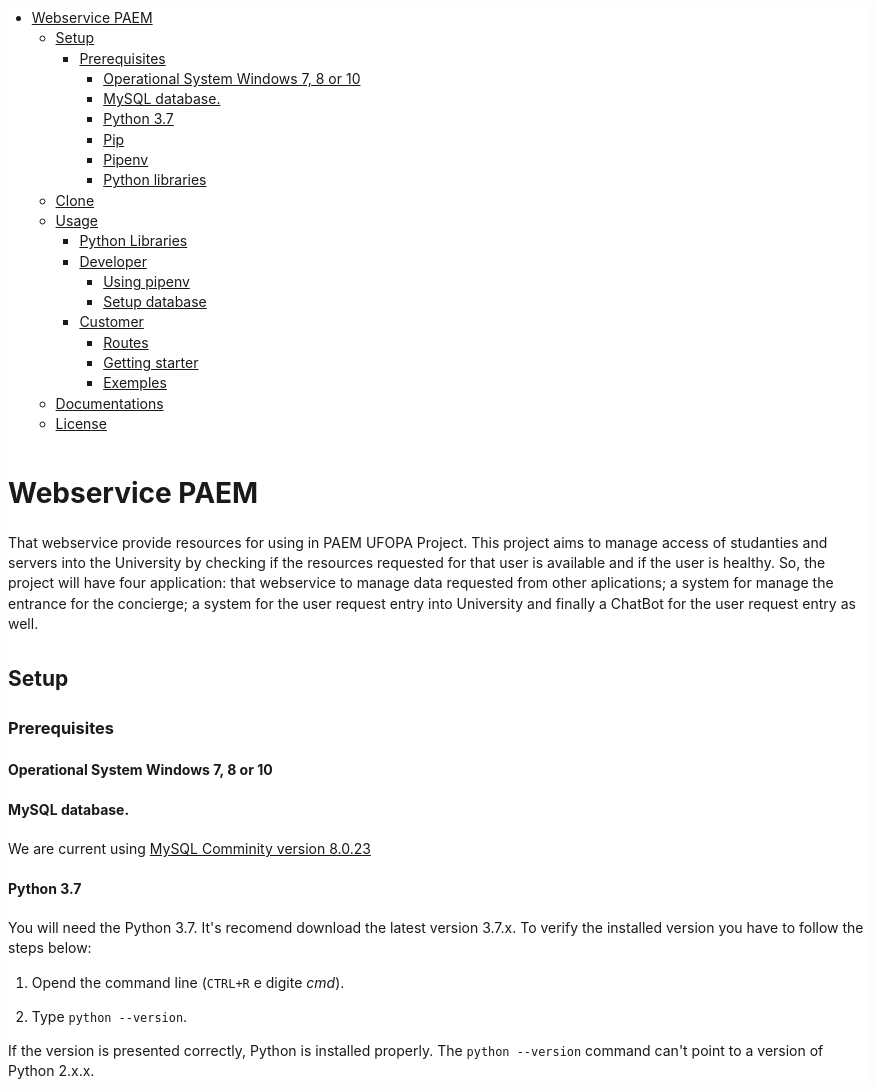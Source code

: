 - [Webservice PAEM](#webservice-paem)
  - [Setup](#setup)
    - [Prerequisites](#prerequisites)
      - [Operational System Windows 7, 8 or 10](#operational-system-windows-7-8-or-10)
      - [MySQL database.](#mysql-database)
      - [Python 3.7](#python-37)
      - [Pip](#pip)
      - [Pipenv](#pipenv)
      - [Python libraries](#python-libraries)
  - [Clone](#clone)
  - [Usage](#usage)
      - [Python Libraries](#python-libraries-1)
      - [Developer](#developer)
        - [Using pipenv](#using-pipenv)
        - [Setup database](#setup-database)
      - [Customer](#customer)
        - [Routes](#routes)
        - [Getting starter](#getting-starter)
        - [Exemples](#exemples)
  - [Documentations](#documentations)
  - [License](#license)

# Webservice PAEM
That webservice provide resources for using in PAEM UFOPA Project. This project aims to manage access of studanties and servers into the University 
by checking if the resources requested for that user is available and if the user is healthy. So, the project will have four application:
that webservice to manage data requested from other aplications; a system for manage the entrance for the concierge; a system for the user request entry into University
and finally a ChatBot for the user request entry as well.  
## Setup

### Prerequisites

#### Operational System Windows 7, 8 or 10

#### MySQL database.

We are current using [MySQL Comminity version 8.0.23](https://dev.mysql.com/downloads/installer/)

#### Python 3.7

You will need the Python 3.7. It's recomend download the latest version 3.7.x. To verify the installed version you have to follow the steps below:

1. Opend the command line (`CTRL+R` e digite _cmd_).

2. Type `python --version`.

If the version is presented correctly, Python is installed properly. The `python --version` command can't point to a version of Python 2.x.x.
